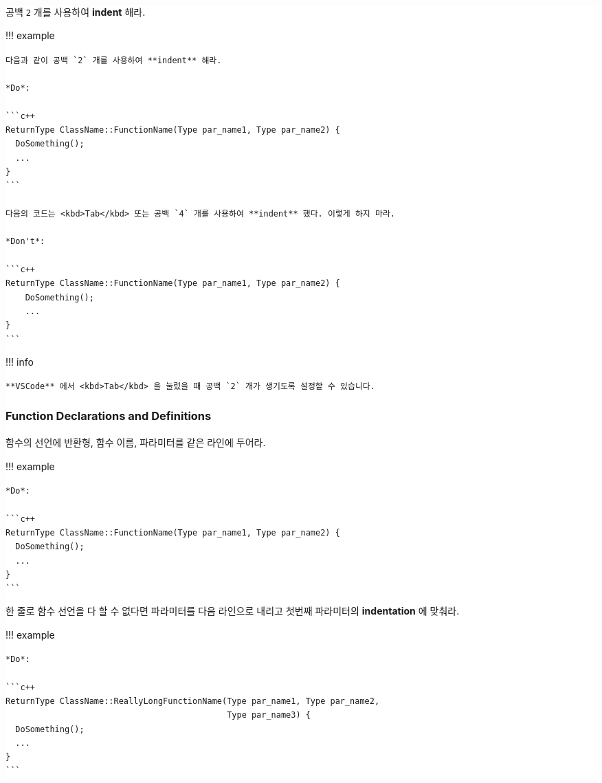 공백 `2` 개를 사용하여 **indent** 해라.

!!! example

    다음과 같이 공백 `2` 개를 사용하여 **indent** 해라.

    *Do*:

    ```c++ 
    ReturnType ClassName::FunctionName(Type par_name1, Type par_name2) {
      DoSomething();
      ...
    }
    ```

    다음의 코드는 <kbd>Tab</kbd> 또는 공백 `4` 개를 사용하여 **indent** 했다. 이렇게 하지 마라.

    *Don't*:

    ```c++ 
    ReturnType ClassName::FunctionName(Type par_name1, Type par_name2) {
        DoSomething();
        ...
    }
    ```

!!! info

    **VSCode** 에서 <kbd>Tab</kbd> 을 눌렀을 때 공백 `2` 개가 생기도록 설정할 수 있습니다.

### Function Declarations and Definitions

함수의 선언에 반환형, 함수 이름, 파라미터를 같은 라인에 두어라.

!!! example

    *Do*:

    ```c++ 
    ReturnType ClassName::FunctionName(Type par_name1, Type par_name2) {
      DoSomething();
      ...
    }
    ```

한 줄로 함수 선언을 다 할 수 없다면 파라미터를 다음 라인으로 내리고 첫번째 파라미터의 **indentation** 에 맞춰라.

!!! example

    *Do*:

    ```c++ 
    ReturnType ClassName::ReallyLongFunctionName(Type par_name1, Type par_name2,
                                                 Type par_name3) {
      DoSomething();
      ...
    }
    ```
